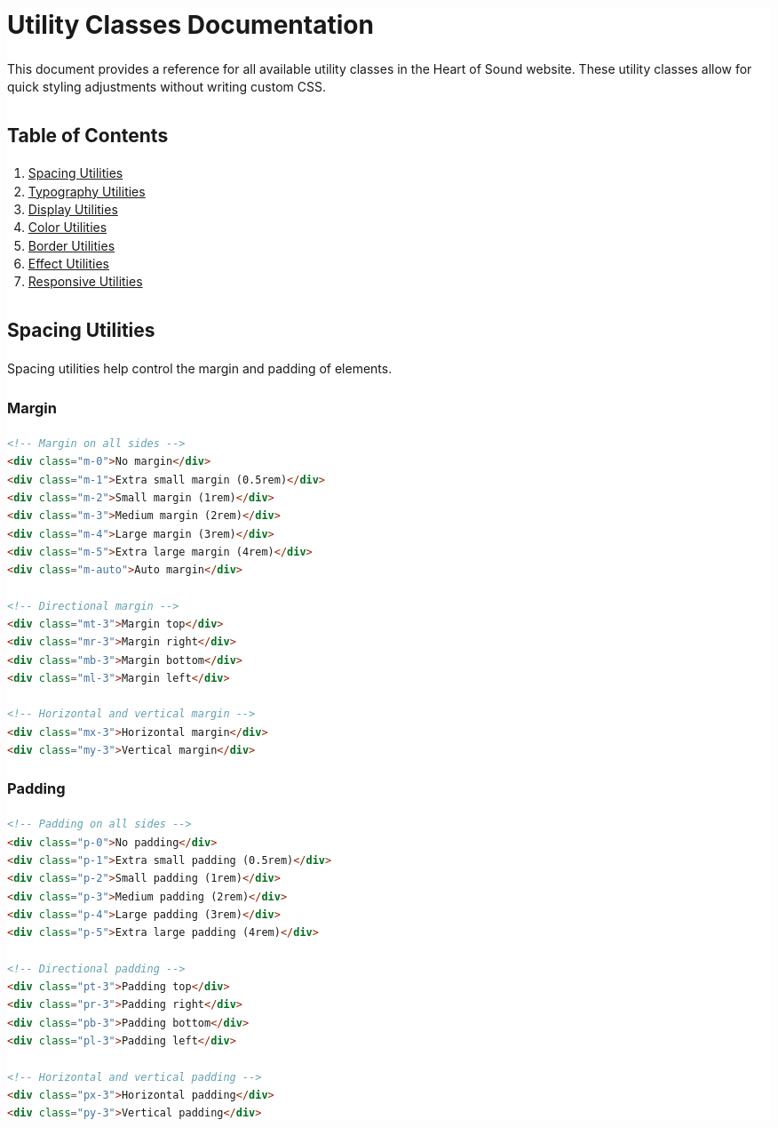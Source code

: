 # Utility Classes Documentation

This document provides a reference for all available utility classes in the Heart of Sound website. These utility classes allow for quick styling adjustments without writing custom CSS.

## Table of Contents

1. [Spacing Utilities](#spacing-utilities)
2. [Typography Utilities](#typography-utilities)
3. [Display Utilities](#display-utilities)
4. [Color Utilities](#color-utilities)
5. [Border Utilities](#border-utilities)
6. [Effect Utilities](#effect-utilities)
7. [Responsive Utilities](#responsive-utilities)

## Spacing Utilities

Spacing utilities help control the margin and padding of elements.

### Margin

```html
<!-- Margin on all sides -->
<div class="m-0">No margin</div>
<div class="m-1">Extra small margin (0.5rem)</div>
<div class="m-2">Small margin (1rem)</div>
<div class="m-3">Medium margin (2rem)</div>
<div class="m-4">Large margin (3rem)</div>
<div class="m-5">Extra large margin (4rem)</div>
<div class="m-auto">Auto margin</div>

<!-- Directional margin -->
<div class="mt-3">Margin top</div>
<div class="mr-3">Margin right</div>
<div class="mb-3">Margin bottom</div>
<div class="ml-3">Margin left</div>

<!-- Horizontal and vertical margin -->
<div class="mx-3">Horizontal margin</div>
<div class="my-3">Vertical margin</div>
```

### Padding

```html
<!-- Padding on all sides -->
<div class="p-0">No padding</div>
<div class="p-1">Extra small padding (0.5rem)</div>
<div class="p-2">Small padding (1rem)</div>
<div class="p-3">Medium padding (2rem)</div>
<div class="p-4">Large padding (3rem)</div>
<div class="p-5">Extra large padding (4rem)</div>

<!-- Directional padding -->
<div class="pt-3">Padding top</div>
<div class="pr-3">Padding right</div>
<div class="pb-3">Padding bottom</div>
<div class="pl-3">Padding left</div>

<!-- Horizontal and vertical padding -->
<div class="px-3">Horizontal padding</div>
<div class="py-3">Vertical padding</div>
```
